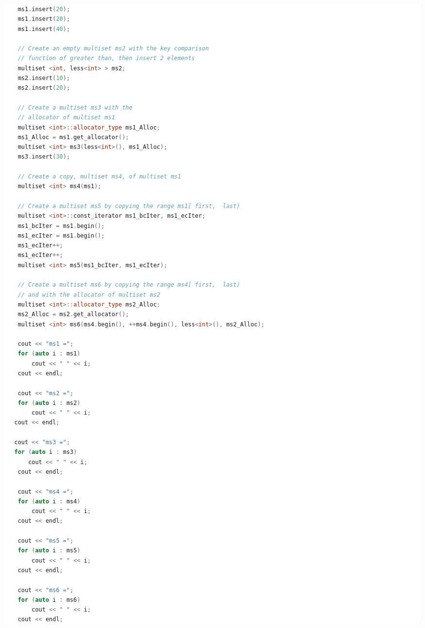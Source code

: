 ```cpp
    ms1.insert(20);
    ms1.insert(20);
    ms1.insert(40);

    // Create an empty multiset ms2 with the key comparison
    // function of greater than, then insert 2 elements
    multiset <int, less<int> > ms2;
    ms2.insert(10);
    ms2.insert(20);

    // Create a multiset ms3 with the
    // allocator of multiset ms1
    multiset <int>::allocator_type ms1_Alloc;
    ms1_Alloc = ms1.get_allocator();
    multiset <int> ms3(less<int>(), ms1_Alloc);
    ms3.insert(30);

    // Create a copy, multiset ms4, of multiset ms1
    multiset <int> ms4(ms1);

    // Create a multiset ms5 by copying the range ms1[ first,  last)
    multiset <int>::const_iterator ms1_bcIter, ms1_ecIter;
    ms1_bcIter = ms1.begin();
    ms1_ecIter = ms1.begin();
    ms1_ecIter++;
    ms1_ecIter++;
    multiset <int> ms5(ms1_bcIter, ms1_ecIter);

    // Create a multiset ms6 by copying the range ms4[ first,  last)
    // and with the allocator of multiset ms2
    multiset <int>::allocator_type ms2_Alloc;
    ms2_Alloc = ms2.get_allocator();
    multiset <int> ms6(ms4.begin(), ++ms4.begin(), less<int>(), ms2_Alloc);

    cout << "ms1 =";
    for (auto i : ms1)
        cout << " " << i;
    cout << endl;

    cout << "ms2 =";
    for (auto i : ms2)
        cout << " " << i;
   cout << endl;

   cout << "ms3 =";
   for (auto i : ms3)
       cout << " " << i;
    cout << endl;

    cout << "ms4 =";
    for (auto i : ms4)
        cout << " " << i;
    cout << endl;

    cout << "ms5 =";
    for (auto i : ms5)
        cout << " " << i;
    cout << endl;

    cout << "ms6 =";
    for (auto i : ms6)
        cout << " " << i;
    cout << endl;
```